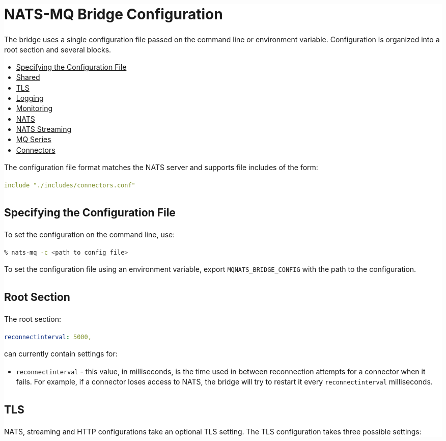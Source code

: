 # NATS-MQ Bridge Configuration

The bridge uses a single configuration file passed on the command line or environment variable. Configuration is organized into a root section and several blocks.

* [Specifying the Configuration File](#specify)
* [Shared](#root)
* [TLS](#tls)
* [Logging](#logging)
* [Monitoring](#monitoring)
* [NATS](#nats)
* [NATS Streaming](#stan)
* [MQ Series](#mq)
* [Connectors](#connectors)

The configuration file format matches the NATS server and supports file includes of the form:

```yaml
include "./includes/connectors.conf"
```

<a name="specify"></a>

## Specifying the Configuration File

To set the configuration on the command line, use:

```bash
% nats-mq -c <path to config file>
```

To set the configuration file using an environment variable, export `MQNATS_BRIDGE_CONFIG` with the path to the configuration.

<a name="root"></a>

## Root Section

The root section:

```yaml
reconnectinterval: 5000,
```

can currently contain settings for:

* `reconnectinterval` - this value, in milliseconds, is the time used in between reconnection attempts for a connector when it fails. For example, if a connector loses access to NATS, the bridge will try to restart it every `reconnectinterval` milliseconds.

## TLS <a name="tls"></a>

NATS, streaming and HTTP configurations take an optional TLS setting. The TLS configuration takes three possible settings:

